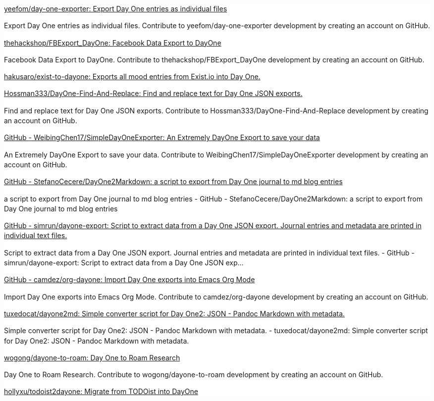 [yeefom/day-one-exporter: Export Day One entries as individual files](https://github.com/yeefom/day-one-exporter)

Export Day One entries as individual files. Contribute to yeefom/day-one-exporter development by creating an account on GitHub.

[thehackshop/FBExport\_DayOne: Facebook Data Export to DayOne](https://github.com/thehackshop/FBExport_DayOne)

Facebook Data Export to DayOne. Contribute to thehackshop/FBExport\_DayOne development by creating an account on GitHub.

[hakusaro/exist-to-dayone: Exports all mood entries from Exist.io into Day One.](https://github.com/hakusaro/exist-to-dayone)

[Hossman333/DayOne-Find-And-Replace: Find and replace text for Day One JSON exports.](https://github.com/Hossman333/DayOne-Find-And-Replace)

Find and replace text for Day One JSON exports. Contribute to Hossman333/DayOne-Find-And-Replace development by creating an account on GitHub.

[GitHub - WeibingChen17/SimpleDayOneExporter: An Extremely DayOne Export to save your data](https://github.com/WeibingChen17/SimpleDayOneExporter)

An Extremely DayOne Export to save your data. Contribute to WeibingChen17/SimpleDayOneExporter development by creating an account on GitHub.

[GitHub - StefanoCecere/DayOne2Markdown: a script to export from Day One journal to md blog entries](https://github.com/StefanoCecere/DayOne2Markdown)

a script to export from Day One journal to md blog entries - GitHub - StefanoCecere/DayOne2Markdown: a script to export from Day One journal to md blog entries

[GitHub - simrun/dayone-export: Script to extract data from a Day One JSON export. Journal entries and metadata are printed in individual text files.](https://github.com/simrun/dayone-export)

Script to extract data from a Day One JSON export. Journal entries and metadata are printed in individual text files. - GitHub - simrun/dayone-export: Script to extract data from a Day One JSON exp...

[GitHub - camdez/org-dayone: Import Day One exports into Emacs Org Mode](https://github.com/camdez/org-dayone)

Import Day One exports into Emacs Org Mode. Contribute to camdez/org-dayone development by creating an account on GitHub.

[tuxedocat/dayone2md: Simple converter script for Day One2: JSON - Pandoc Markdown with metadata.](https://github.com/tuxedocat/dayone2md)

Simple converter script for Day One2: JSON - Pandoc Markdown with metadata. - tuxedocat/dayone2md: Simple converter script for Day One2: JSON - Pandoc Markdown with metadata.

[wogong/dayone-to-roam: Day One to Roam Research](https://github.com/wogong/dayone-to-roam)

Day One to Roam Research. Contribute to wogong/dayone-to-roam development by creating an account on GitHub.

[hollyxu/todoist2dayone: Migrate from TODOist into DayOne](https://github.com/hollyxu/todoist2dayone)
